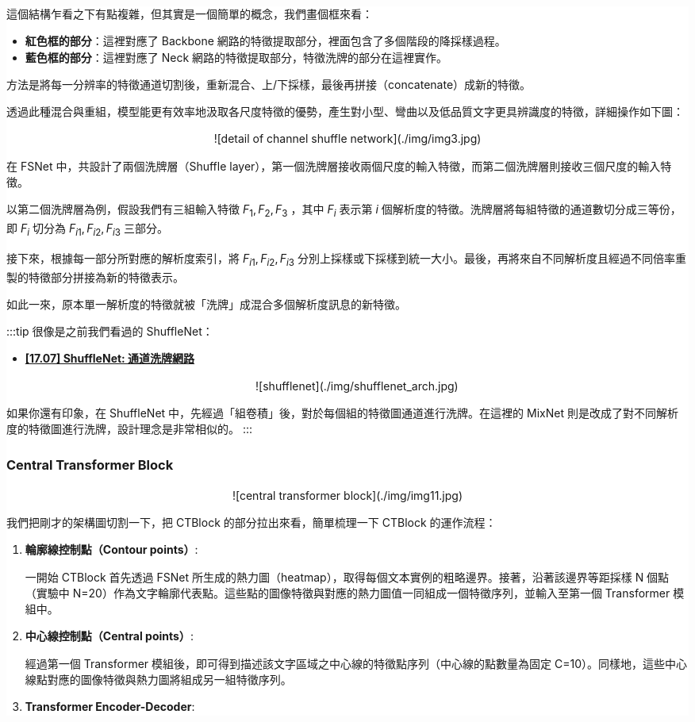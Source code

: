 這個結構乍看之下有點複雜，但其實是一個簡單的概念，我們畫個框來看：

- **紅色框的部分**：這裡對應了 Backbone 網路的特徵提取部分，裡面包含了多個階段的降採樣過程。
- **藍色框的部分**：這裡對應了 Neck 網路的特徵提取部分，特徵洗牌的部分在這裡實作。

方法是將每一分辨率的特徵通道切割後，重新混合、上/下採樣，最後再拼接（concatenate）成新的特徵。

透過此種混合與重組，模型能更有效率地汲取各尺度特徵的優勢，產生對小型、彎曲以及低品質文字更具辨識度的特徵，詳細操作如下圖：

<div align="center">
<figure style={{"width": "40%"}}>
![detail of channel shuffle network](./img/img3.jpg)
</figure>
</div>

在 FSNet 中，共設計了兩個洗牌層（Shuffle layer），第一個洗牌層接收兩個尺度的輸入特徵，而第二個洗牌層則接收三個尺度的輸入特徵。

以第二個洗牌層為例，假設我們有三組輸入特徵 $F_1, F_2, F_3$ ，其中 $F_i$ 表示第 $i$ 個解析度的特徵。洗牌層將每組特徵的通道數切分成三等份，即 $F_i$ 切分為 $F_{i1}, F_{i2}, F_{i3}$ 三部分。

接下來，根據每一部分所對應的解析度索引，將 $F_{i1}, F_{i2}, F_{i3}$ 分別上採樣或下採樣到統一大小。最後，再將來自不同解析度且經過不同倍率重製的特徵部分拼接為新的特徵表示。

如此一來，原本單一解析度的特徵就被「洗牌」成混合多個解析度訊息的新特徵。

:::tip
很像是之前我們看過的 ShuffleNet：

- [**[17.07] ShuffleNet: 通道洗牌網路**](../../lightweight/1707-shufflenet/index.md)

    <div align="center">
    <figure style={{"width": "80%"}}>
    ![shufflenet](./img/shufflenet_arch.jpg)
    </figure>
    </div>

如果你還有印象，在 ShuffleNet 中，先經過「組卷積」後，對於每個組的特徵圖通道進行洗牌。在這裡的 MixNet 則是改成了對不同解析度的特徵圖進行洗牌，設計理念是非常相似的。
:::

### Central Transformer Block

<div align="center">
<figure style={{"width": "70%"}}>
![central transformer block](./img/img11.jpg)
</figure>
</div>

我們把剛才的架構圖切割一下，把 CTBlock 的部分拉出來看，簡單梳理一下 CTBlock 的運作流程：

1. **輪廓線控制點（Contour points）**:

   一開始 CTBlock 首先透過 FSNet 所生成的熱力圖（heatmap），取得每個文本實例的粗略邊界。接著，沿著該邊界等距採樣 N 個點（實驗中 N=20）作為文字輪廓代表點。這些點的圖像特徵與對應的熱力圖值一同組成一個特徵序列，並輸入至第一個 Transformer 模組中。

2. **中心線控制點（Central points）**:

   經過第一個 Transformer 模組後，即可得到描述該文字區域之中心線的特徵點序列（中心線的點數量為固定 C=10）。同樣地，這些中心線點對應的圖像特徵與熱力圖將組成另一組特徵序列。

3. **Transformer Encoder-Decoder**:
